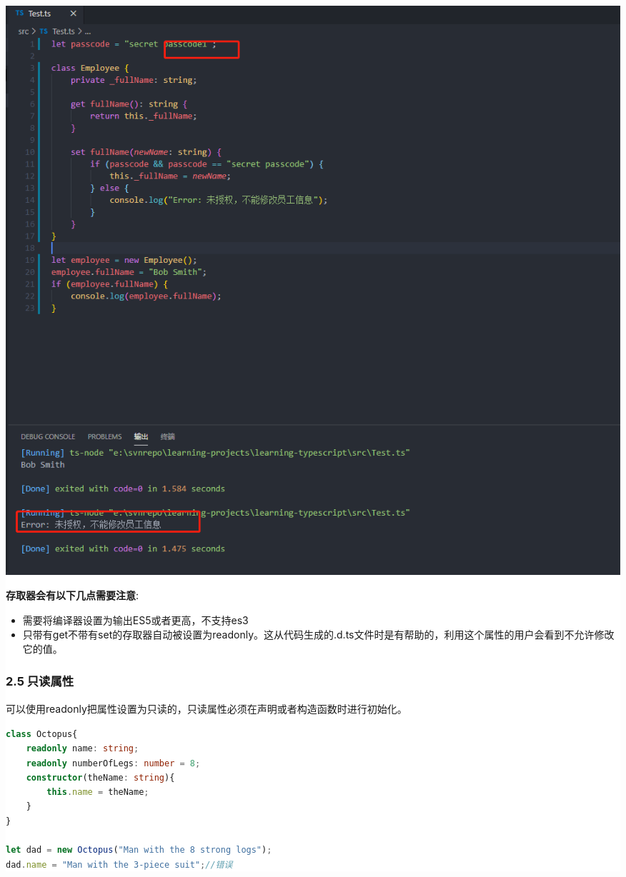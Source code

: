 ![存取器验证-示例2.png](../images/存取器验证-示例2.png)

**存取器会有以下几点需要注意**:

- 需要将编译器设置为输出ES5或者更高，不支持es3
- 只带有get不带有set的存取器自动被设置为readonly。这从代码生成的.d.ts文件时是有帮助的，利用这个属性的用户会看到不允许修改它的值。

### 2.5 只读属性

可以使用readonly把属性设置为只读的，只读属性必须在声明或者构造函数时进行初始化。

```typescript
class Octopus{
    readonly name: string;
    readonly numberOfLegs: number = 8;
    constructor(theName: string){
        this.name = theName;
    }
}

let dad = new Octopus("Man with the 8 strong logs");
dad.name = "Man with the 3-piece suit";//错误
```